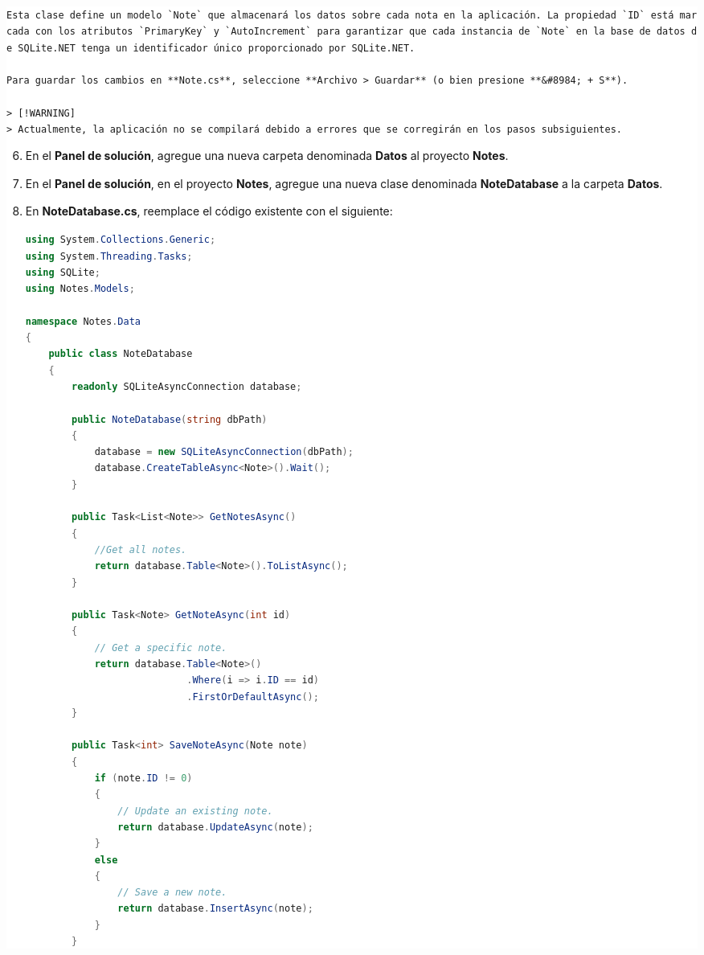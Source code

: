     Esta clase define un modelo `Note` que almacenará los datos sobre cada nota en la aplicación. La propiedad `ID` está marcada con los atributos `PrimaryKey` y `AutoIncrement` para garantizar que cada instancia de `Note` en la base de datos de SQLite.NET tenga un identificador único proporcionado por SQLite.NET.

    Para guardar los cambios en **Note.cs**, seleccione **Archivo > Guardar** (o bien presione **&#8984; + S**).

    > [!WARNING]
    > Actualmente, la aplicación no se compilará debido a errores que se corregirán en los pasos subsiguientes.

6. En el **Panel de solución**, agregue una nueva carpeta denominada **Datos** al proyecto **Notes**.

7. En el **Panel de solución**, en el proyecto **Notes**, agregue una nueva clase denominada **NoteDatabase** a la carpeta **Datos**.

8. En **NoteDatabase.cs**, reemplace el código existente con el siguiente:

    ```csharp
    using System.Collections.Generic;
    using System.Threading.Tasks;
    using SQLite;
    using Notes.Models;

    namespace Notes.Data
    {
        public class NoteDatabase
        {
            readonly SQLiteAsyncConnection database;

            public NoteDatabase(string dbPath)
            {
                database = new SQLiteAsyncConnection(dbPath);
                database.CreateTableAsync<Note>().Wait();
            }

            public Task<List<Note>> GetNotesAsync()
            {
                //Get all notes.
                return database.Table<Note>().ToListAsync();
            }

            public Task<Note> GetNoteAsync(int id)
            {
                // Get a specific note.
                return database.Table<Note>()
                                .Where(i => i.ID == id)
                                .FirstOrDefaultAsync();
            }

            public Task<int> SaveNoteAsync(Note note)
            {
                if (note.ID != 0)
                {
                    // Update an existing note.
                    return database.UpdateAsync(note);
                }
                else
                {
                    // Save a new note.
                    return database.InsertAsync(note);
                }
            }
